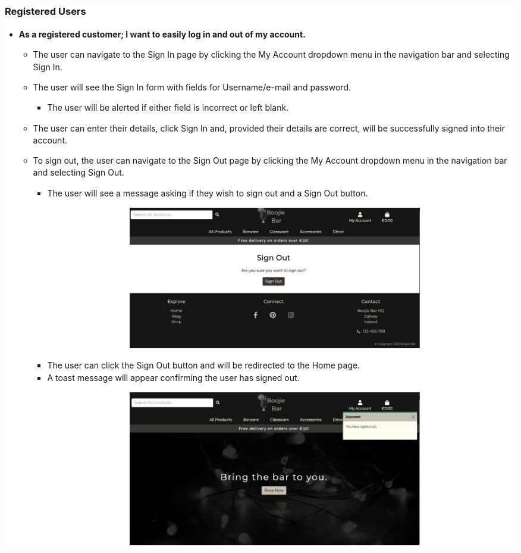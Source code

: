 
### **Registered Users**
- **As a registered customer; I want to easily log in and out of my account.**
    - The user can navigate to the Sign In page by clicking the My Account dropdown menu in the navigation bar and selecting Sign In.
    - The user will see the Sign In form with fields for Username/e-mail and password.
        - The user will be alerted if either field is incorrect or left blank.
    - The user can enter their details, click Sign In and, provided their details are correct, will be successfully signed into their account.
    - To sign out, the user can navigate to the Sign Out page by clicking the My Account dropdown menu in the navigation bar and selecting Sign Out.
        - The user will see a message asking if they wish to sign out and a Sign Out button.
        
        <p align="center"><img src="documentation/testing/signout.png" width="60%" alt="Sign Out"/></p>

        - The user can click the Sign Out button and will be redirected to the Home page.
        - A toast message will appear confirming the user has signed out.

        <p align="center"><img src="documentation/testing/signout1.png" width="60%" alt="Sign Out"/></p>

